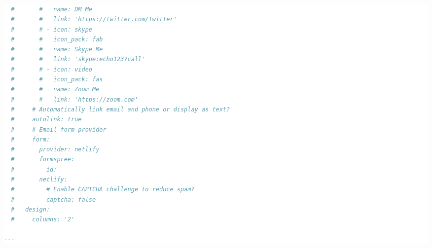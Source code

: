 ```yaml
  #       #   name: DM Me
  #       #   link: 'https://twitter.com/Twitter'
  #       # - icon: skype
  #       #   icon_pack: fab
  #       #   name: Skype Me
  #       #   link: 'skype:echo123?call'
  #       # - icon: video
  #       #   icon_pack: fas
  #       #   name: Zoom Me
  #       #   link: 'https://zoom.com'
  #     # Automatically link email and phone or display as text?
  #     autolink: true
  #     # Email form provider
  #     form:
  #       provider: netlify
  #       formspree:
  #         id:
  #       netlify:
  #         # Enable CAPTCHA challenge to reduce spam?
  #         captcha: false
  #   design:
  #     columns: '2'

---
```

